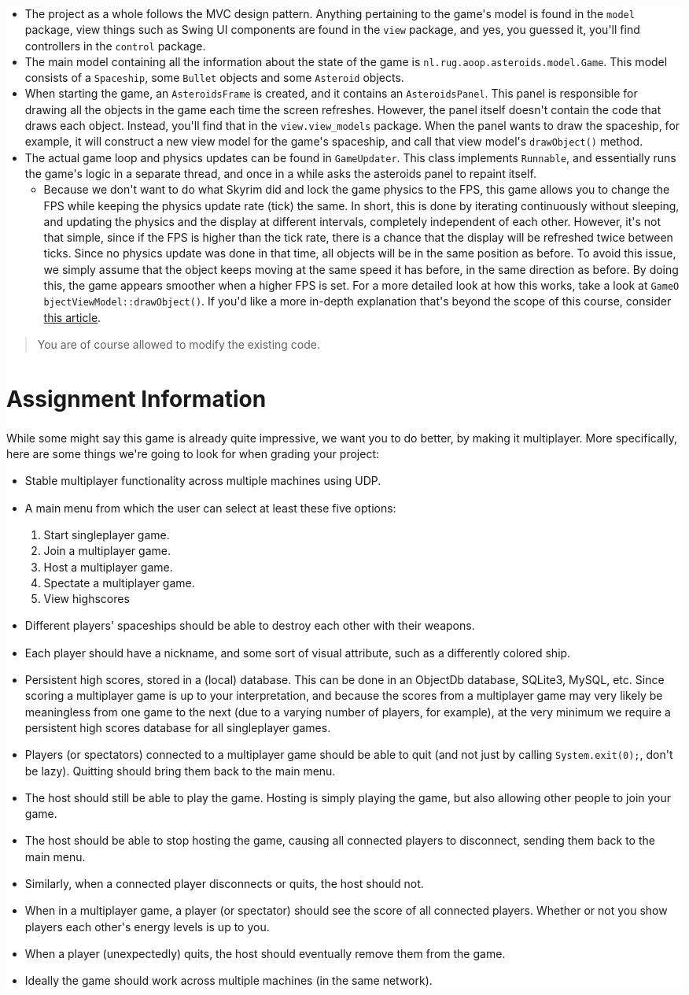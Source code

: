 - The project as a whole follows the MVC design pattern. Anything pertaining to the game's model is found in the `model` package, view things such as Swing UI components are found in the `view` package, and yes, you guessed it, you'll find controllers in the `control` package.
- The main model containing all the information about the state of the game is `nl.rug.aoop.asteroids.model.Game`. This model consists of a `Spaceship`, some `Bullet` objects and some `Asteroid` objects.
- When starting the game, an `AsteroidsFrame` is created, and it contains an `AsteroidsPanel`. This panel is responsible for drawing all the objects in the game each time the screen refreshes. However, the panel itself doesn't contain the code that draws each object. Instead, you'll find that in the `view.view_models` package. When the panel wants to draw the spaceship, for example, it will construct a new view model for the game's spaceship, and call that view model's `drawObject()` method.
- The actual game loop and physics updates can be found in `GameUpdater`. This class implements `Runnable`, and essentially runs the game's logic in a separate thread, and once in a while asks the asteroids panel to repaint itself.
  - Because we don't want to do what Skyrim did and lock the game physics to the FPS, this game allows you to change the FPS while keeping the physics update rate (tick) the same. In short, this is done by iterating continuously without sleeping, and updating the physics and the display at different intervals, completely independent of each other. However, it's not that simple, since if the FPS is higher than the tick rate, there is a chance that the display will be refreshed twice between ticks. Since no physics update was done in that time, all objects will be in the same position as before. To avoid this issue, we simply assume that the object keeps moving at the same speed it has before, in the same direction as before. By doing this, the game appears smoother when a higher FPS is set. For a more detailed look at how this works, take a look at `GameObjectViewModel::drawObject()`. If you'd like a more in-depth explanation that's beyond the scope of this course, consider [this article](https://gameprogrammingpatterns.com/game-loop.html).

> You are of course allowed to modify the existing code.

# Assignment Information

While some might say this game is already quite impressive, we want you to do better, by making it multiplayer. More specifically, here are some things we're going to look for when grading your project:

- Stable multiplayer functionality across multiple machines using UDP. 
- A main menu from which the user can select at least these five options:

  1. Start singleplayer game.
  2. Join a multiplayer game.
  3. Host a multiplayer game.
  4. Spectate a multiplayer game.
  5. View highscores
  
- Different players'  spaceships should be able to destroy each other with their weapons.
- Each player should have a nickname, and some sort of visual attribute, such as a differently colored ship.
- Persistent high scores, stored in a (local) database. This can be done in an ObjectDb database, SQLite3, MySQL, etc. Since scoring a multiplayer game is up to your interpretation, and because the scores from a multiplayer game may very likely be meaningless from one game to the next (due to a varying number of players, for example), at the very minimum we require a persistent high scores database for all singleplayer games.
- Players (or spectators) connected to a multiplayer game should be able to quit (and not just by calling `System.exit(0);`, don't be lazy). Quitting should bring them back to the main menu.
- The host should still be able to play the game. Hosting is simply playing the game, but also allowing other people to join your game.
- The host should be able to stop hosting the game, causing all connected players to disconnect, sending them back to the main menu.
- Similarly, when a connected player disconnects or quits, the host should not.
- When in a multiplayer game, a player (or spectator) should see the score of all connected players. Whether or not you show players each other's energy levels is up to you.
- When a player (unexpectedly) quits, the host should eventually remove them from the game.
- Ideally the game should work across multiple machines (in the same network).
